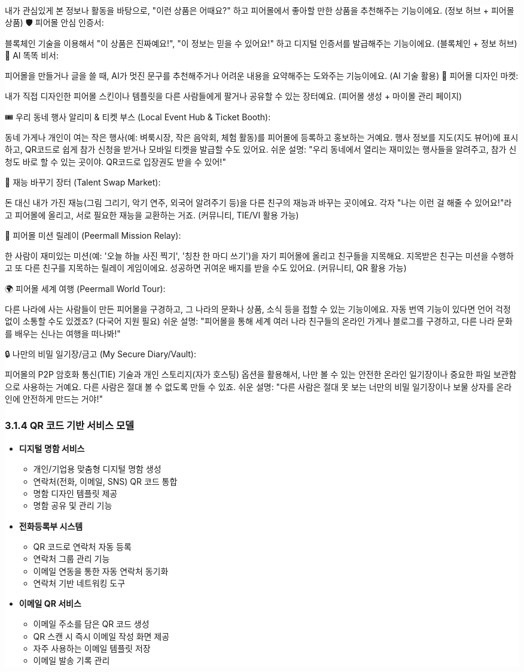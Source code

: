 내가 관심있게 본 정보나 활동을 바탕으로, "이런 상품은 어때요?" 하고 피어몰에서 좋아할 만한 상품을 추천해주는 기능이에요. (정보 허브 + 피어몰 상품)
🛡️ 피어몰 안심 인증서:

블록체인 기술을 이용해서 "이 상품은 진짜예요!", "이 정보는 믿을 수 있어요!" 하고 디지털 인증서를 발급해주는 기능이에요. (블록체인 + 정보 허브)
💬 AI 똑똑 비서:

피어몰을 만들거나 글을 쓸 때, AI가 멋진 문구를 추천해주거나 어려운 내용을 요약해주는 도와주는 기능이에요. (AI 기술 활용)
🎨 피어몰 디자인 마켓:

내가 직접 디자인한 피어몰 스킨이나 템플릿을 다른 사람들에게 팔거나 공유할 수 있는 장터예요. (피어몰 생성 + 마이몰 관리 페이지)

🎟️ 우리 동네 행사 알리미 & 티켓 부스 (Local Event Hub & Ticket Booth):

동네 가게나 개인이 여는 작은 행사(예: 벼룩시장, 작은 음악회, 체험 활동)를 피어몰에 등록하고 홍보하는 거예요. 행사 정보를 지도(지도 뷰어)에 표시하고, QR코드로 쉽게 참가 신청을 받거나 모바일 티켓을 발급할 수도 있어요.
쉬운 설명: "우리 동네에서 열리는 재미있는 행사들을 알려주고, 참가 신청도 바로 할 수 있는 곳이야. QR코드로 입장권도 받을 수 있어!"

🤝 재능 바꾸기 장터 (Talent Swap Market):

돈 대신 내가 가진 재능(그림 그리기, 악기 연주, 외국어 알려주기 등)을 다른 친구의 재능과 바꾸는 곳이에요. 각자 "나는 이런 걸 해줄 수 있어요!"라고 피어몰에 올리고, 서로 필요한 재능을 교환하는 거죠. (커뮤니티, TIE/VI 활용 가능)

🏅 피어몰 미션 릴레이 (Peermall Mission Relay):

한 사람이 재미있는 미션(예: '오늘 하늘 사진 찍기', '칭찬 한 마디 쓰기')을 자기 피어몰에 올리고 친구들을 지목해요. 지목받은 친구는 미션을 수행하고 또 다른 친구를 지목하는 릴레이 게임이에요. 성공하면 귀여운 배지를 받을 수도 있어요. (커뮤니티, QR 활용 가능)

🌍 피어몰 세계 여행 (Peermall World Tour):

다른 나라에 사는 사람들이 만든 피어몰을 구경하고, 그 나라의 문화나 상품, 소식 등을 접할 수 있는 기능이에요. 자동 번역 기능이 있다면 언어 걱정 없이 소통할 수도 있겠죠? (다국어 지원 필요)
쉬운 설명: "피어몰을 통해 세계 여러 나라 친구들의 온라인 가게나 블로그를 구경하고, 다른 나라 문화를 배우는 신나는 여행을 떠나봐!"

🔒 나만의 비밀 일기장/금고 (My Secure Diary/Vault):

피어몰의 P2P 암호화 통신(TIE) 기술과 개인 스토리지(자가 호스팅) 옵션을 활용해서, 나만 볼 수 있는 안전한 온라인 일기장이나 중요한 파일 보관함으로 사용하는 거예요. 다른 사람은 절대 볼 수 없도록 만들 수 있죠.
쉬운 설명: "다른 사람은 절대 못 보는 너만의 비밀 일기장이나 보물 상자를 온라인에 안전하게 만드는 거야!"



    

### **3.1.4 QR 코드 기반 서비스 모델**

- **디지털 명함 서비스**
  - 개인/기업용 맞춤형 디지털 명함 생성
  - 연락처(전화, 이메일, SNS) QR 코드 통합
  - 명함 디자인 템플릿 제공
  - 명함 공유 및 관리 기능

- **전화등록부 시스템**
  - QR 코드로 연락처 자동 등록
  - 연락처 그룹 관리 기능
  - 이메일 연동을 통한 자동 연락처 동기화
  - 연락처 기반 네트워킹 도구

- **이메일 QR 서비스**
  - 이메일 주소를 담은 QR 코드 생성
  - QR 스캔 시 즉시 이메일 작성 화면 제공
  - 자주 사용하는 이메일 템플릿 저장
  - 이메일 발송 기록 관리
